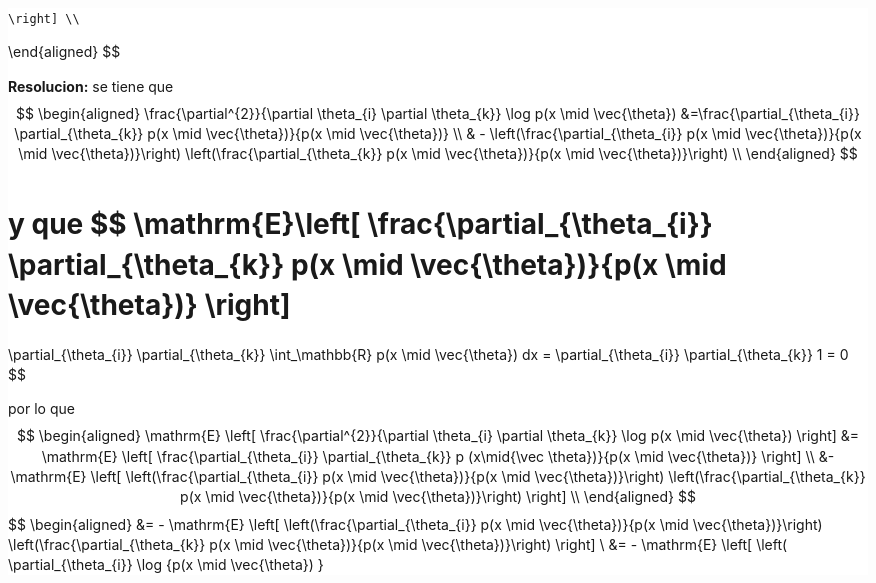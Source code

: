     \right] \\
\end{aligned}
$$

**Resolucion:**
se tiene que
$$
\begin{aligned}
    \frac{\partial^{2}}{\partial \theta_{i} \partial \theta_{k}}
    \log p(x \mid \vec{\theta})
    &=\frac{\partial_{\theta_{i}} \partial_{\theta_{k}} p(x \mid \vec{\theta})}{p(x \mid \vec{\theta})} \\
    & -
    \left(\frac{\partial_{\theta_{i}} p(x \mid \vec{\theta})}{p(x \mid \vec{\theta})}\right)
    \left(\frac{\partial_{\theta_{k}} p(x \mid \vec{\theta})}{p(x \mid \vec{\theta})}\right) \\
\end{aligned}
$$

y que
$$
\mathrm{E}\left[
    \frac{\partial_{\theta_{i}} \partial_{\theta_{k}} p(x \mid \vec{\theta})}{p(x \mid \vec{\theta})}
\right]
=
\partial_{\theta_{i}} \partial_{\theta_{k}} 
\int_\mathbb{R} p(x \mid \vec{\theta}) dx
= \partial_{\theta_{i}} \partial_{\theta_{k}} 1 
= 0
$$

por lo que
$$
\begin{aligned}
    \mathrm{E}
    \left[
        \frac{\partial^{2}}{\partial \theta_{i} \partial \theta_{k}} \log p(x \mid \vec{\theta})
    \right]
    &=
    \mathrm{E}
    \left[
        \frac{\partial_{\theta_{i}} \partial_{\theta_{k}} p (x\mid{\vec \theta})}{p(x \mid \vec{\theta})}
    \right] \\
    &-
    \mathrm{E} 
    \left[
     \left(\frac{\partial_{\theta_{i}} p(x \mid \vec{\theta})}{p(x \mid \vec{\theta})}\right)
     \left(\frac{\partial_{\theta_{k}} p(x \mid \vec{\theta})}{p(x \mid \vec{\theta})}\right) 
    \right] \\
\end{aligned}
$$
$$
\begin{aligned}
    &=
    -
    \mathrm{E} 
    \left[
        \left(\frac{\partial_{\theta_{i}} p(x \mid \vec{\theta})}{p(x \mid \vec{\theta})}\right)
        \left(\frac{\partial_{\theta_{k}} p(x \mid \vec{\theta})}{p(x \mid \vec{\theta})}\right) 
    \right] \\
    &=
    -
    \mathrm{E} 
    \left[
        \left(
            \partial_{\theta_{i}} \log {p(x \mid \vec{\theta}) }